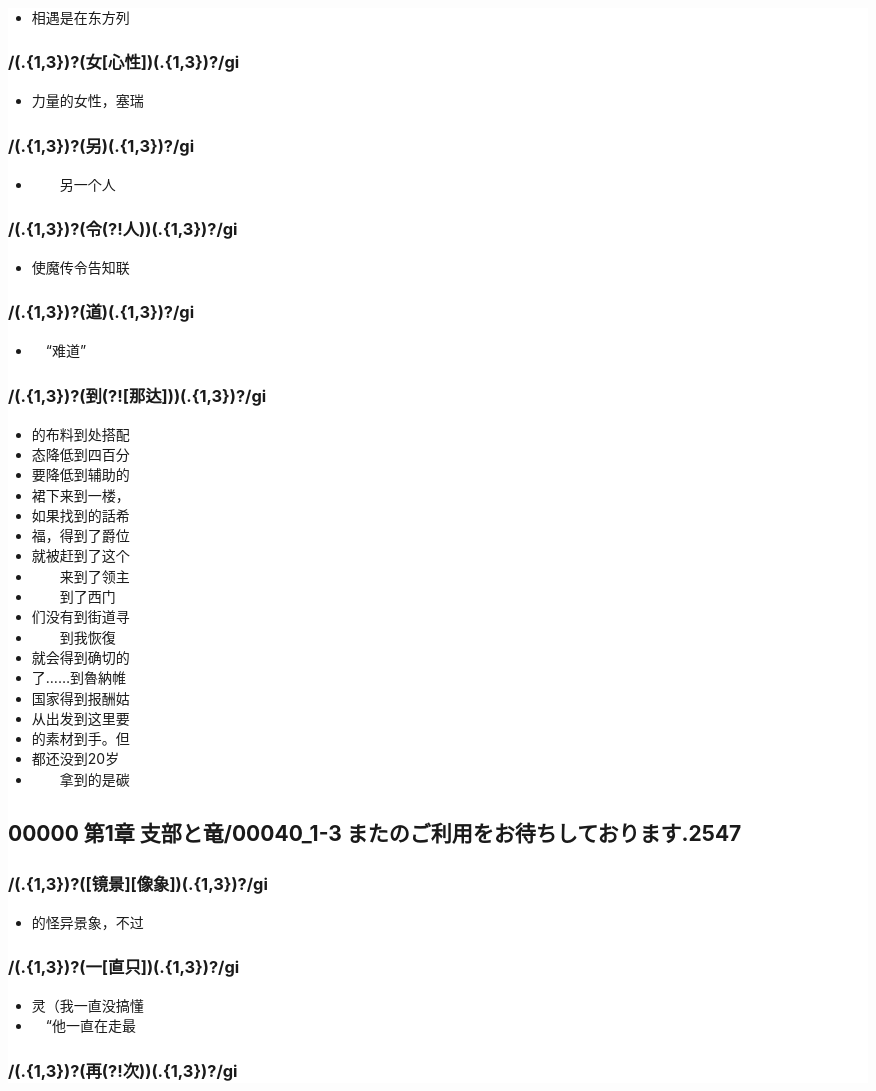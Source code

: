 - 相遇是在东方列

### /(.{1,3})?(女[心性])(.{1,3})?/gi

- 力量的女性，塞瑞

### /(.{1,3})?(另)(.{1,3})?/gi

- 　　另一个人

### /(.{1,3})?(令(?!人))(.{1,3})?/gi

- 使魔传令告知联

### /(.{1,3})?(道)(.{1,3})?/gi

- 　“难道”

### /(.{1,3})?(到(?![那达]))(.{1,3})?/gi

- 的布料到处搭配
- 态降低到四百分
- 要降低到辅助的
- 裙下来到一楼，
- 如果找到的話希
- 福，得到了爵位
- 就被赶到了这个
- 　　来到了领主
- 　　到了西门
- 们没有到街道寻
- 　　到我恢復
- 就会得到确切的
- 了……到魯納帷
- 国家得到报酬姑
- 从出发到这里要
- 的素材到手。但
- 都还没到20岁
- 　　拿到的是碳


## 00000 第1章 支部と竜/00040_1-3 またのご利用をお待ちしております.2547

### /(.{1,3})?([镜景][像象])(.{1,3})?/gi

- 的怪异景象，不过

### /(.{1,3})?(一[直只])(.{1,3})?/gi

- 灵（我一直没搞懂
- 　“他一直在走最

### /(.{1,3})?(再(?!次))(.{1,3})?/gi
